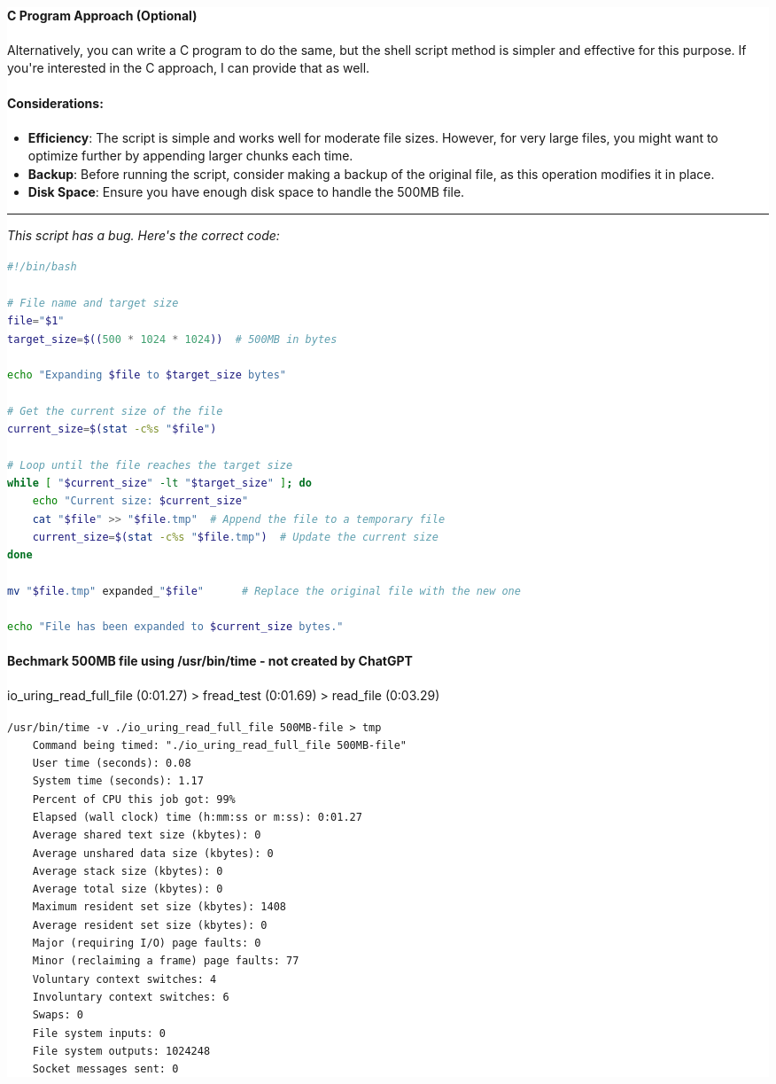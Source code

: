 #### C Program Approach (Optional)

Alternatively, you can write a C program to do the same, but the shell script method is simpler and effective for this purpose. If you're interested in the C approach, I can provide that as well.

#### Considerations:

- **Efficiency**: The script is simple and works well for moderate file sizes. However, for very large files, you might want to optimize further by appending larger chunks each time.
- **Backup**: Before running the script, consider making a backup of the original file, as this operation modifies it in place.
- **Disk Space**: Ensure you have enough disk space to handle the 500MB file.

----

*This script has a bug. Here's the correct code:*

```sh
#!/bin/bash

# File name and target size
file="$1"
target_size=$((500 * 1024 * 1024))  # 500MB in bytes

echo "Expanding $file to $target_size bytes"

# Get the current size of the file
current_size=$(stat -c%s "$file")

# Loop until the file reaches the target size
while [ "$current_size" -lt "$target_size" ]; do
	echo "Current size: $current_size"
    cat "$file" >> "$file.tmp"  # Append the file to a temporary file
    current_size=$(stat -c%s "$file.tmp")  # Update the current size
done

mv "$file.tmp" expanded_"$file"      # Replace the original file with the new one

echo "File has been expanded to $current_size bytes."
```

#### Bechmark 500MB file using /usr/bin/time - not created by ChatGPT

io_uring_read_full_file (0:01.27) > fread_test (0:01.69) > read_file (0:03.29)

```txt
/usr/bin/time -v ./io_uring_read_full_file 500MB-file > tmp
	Command being timed: "./io_uring_read_full_file 500MB-file"
	User time (seconds): 0.08
	System time (seconds): 1.17
	Percent of CPU this job got: 99%
	Elapsed (wall clock) time (h:mm:ss or m:ss): 0:01.27
	Average shared text size (kbytes): 0
	Average unshared data size (kbytes): 0
	Average stack size (kbytes): 0
	Average total size (kbytes): 0
	Maximum resident set size (kbytes): 1408
	Average resident set size (kbytes): 0
	Major (requiring I/O) page faults: 0
	Minor (reclaiming a frame) page faults: 77
	Voluntary context switches: 4
	Involuntary context switches: 6
	Swaps: 0
	File system inputs: 0
	File system outputs: 1024248
	Socket messages sent: 0
```